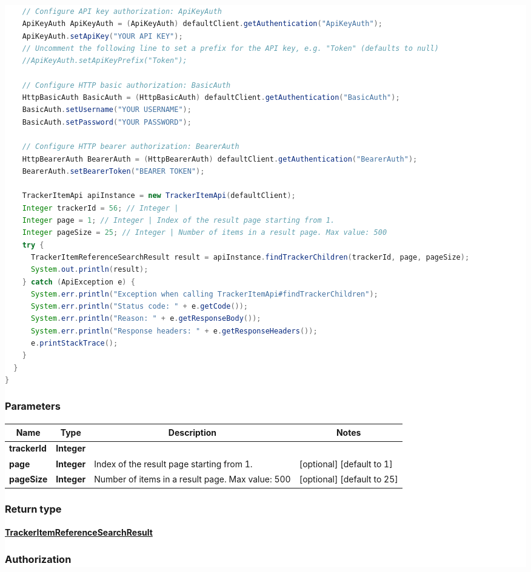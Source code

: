 ```java
    // Configure API key authorization: ApiKeyAuth
    ApiKeyAuth ApiKeyAuth = (ApiKeyAuth) defaultClient.getAuthentication("ApiKeyAuth");
    ApiKeyAuth.setApiKey("YOUR API KEY");
    // Uncomment the following line to set a prefix for the API key, e.g. "Token" (defaults to null)
    //ApiKeyAuth.setApiKeyPrefix("Token");

    // Configure HTTP basic authorization: BasicAuth
    HttpBasicAuth BasicAuth = (HttpBasicAuth) defaultClient.getAuthentication("BasicAuth");
    BasicAuth.setUsername("YOUR USERNAME");
    BasicAuth.setPassword("YOUR PASSWORD");

    // Configure HTTP bearer authorization: BearerAuth
    HttpBearerAuth BearerAuth = (HttpBearerAuth) defaultClient.getAuthentication("BearerAuth");
    BearerAuth.setBearerToken("BEARER TOKEN");

    TrackerItemApi apiInstance = new TrackerItemApi(defaultClient);
    Integer trackerId = 56; // Integer | 
    Integer page = 1; // Integer | Index of the result page starting from 1.
    Integer pageSize = 25; // Integer | Number of items in a result page. Max value: 500
    try {
      TrackerItemReferenceSearchResult result = apiInstance.findTrackerChildren(trackerId, page, pageSize);
      System.out.println(result);
    } catch (ApiException e) {
      System.err.println("Exception when calling TrackerItemApi#findTrackerChildren");
      System.err.println("Status code: " + e.getCode());
      System.err.println("Reason: " + e.getResponseBody());
      System.err.println("Response headers: " + e.getResponseHeaders());
      e.printStackTrace();
    }
  }
}
```

### Parameters

| Name | Type | Description  | Notes |
|------------- | ------------- | ------------- | -------------|
| **trackerId** | **Integer**|  | |
| **page** | **Integer**| Index of the result page starting from 1. | [optional] [default to 1] |
| **pageSize** | **Integer**| Number of items in a result page. Max value: 500 | [optional] [default to 25] |

### Return type

[**TrackerItemReferenceSearchResult**](TrackerItemReferenceSearchResult.md)

### Authorization
